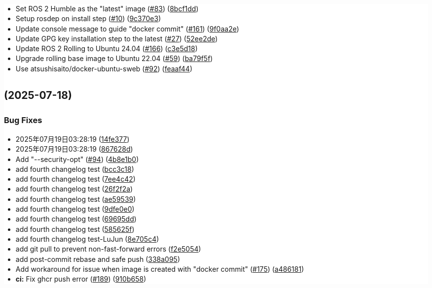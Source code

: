 * Set ROS 2 Humble as the "latest" image ([#83](https://github.com/uwislab/docker-ros2-desktop-vnc-ssh-cn/issues/83)) ([8bcf1dd](https://github.com/uwislab/docker-ros2-desktop-vnc-ssh-cn/commit/8bcf1ddd8e28225ef62682ccd2d7578913df4325))
* Setup rosdep on install step ([#10](https://github.com/uwislab/docker-ros2-desktop-vnc-ssh-cn/issues/10)) ([9c370e3](https://github.com/uwislab/docker-ros2-desktop-vnc-ssh-cn/commit/9c370e3baa86df0abd771e7b95c0f3ed5a40075f))
* Update console message to guide "docker commit" ([#161](https://github.com/uwislab/docker-ros2-desktop-vnc-ssh-cn/issues/161)) ([9f0aa2e](https://github.com/uwislab/docker-ros2-desktop-vnc-ssh-cn/commit/9f0aa2ecb8dbd6702bf540dd8ac874d887c8ba7a))
* Update GPG key installation step to the latest ([#27](https://github.com/uwislab/docker-ros2-desktop-vnc-ssh-cn/issues/27)) ([52ee2de](https://github.com/uwislab/docker-ros2-desktop-vnc-ssh-cn/commit/52ee2de6641dfdc49f834055b2e26fc4d0774ffd))
* Update ROS 2 Rolling to Ubuntu 24.04 ([#166](https://github.com/uwislab/docker-ros2-desktop-vnc-ssh-cn/issues/166)) ([c3e5d18](https://github.com/uwislab/docker-ros2-desktop-vnc-ssh-cn/commit/c3e5d188334e97558be50cd79eb70ae05fe8190a))
* Upgrade rolling base image to Ubuntu 22.04 ([#59](https://github.com/uwislab/docker-ros2-desktop-vnc-ssh-cn/issues/59)) ([ba79f5f](https://github.com/uwislab/docker-ros2-desktop-vnc-ssh-cn/commit/ba79f5f48a42d5b727b18dd3caac28a83a97f11e))
* Use atsushisaito/docker-ubuntu-sweb ([#92](https://github.com/uwislab/docker-ros2-desktop-vnc-ssh-cn/issues/92)) ([feaaf44](https://github.com/uwislab/docker-ros2-desktop-vnc-ssh-cn/commit/feaaf44e4d2a1f35dcdd85096b49e0b9dcc5f77a))



##  (2025-07-18)


### Bug Fixes

* 2025年07月19日03:28:19 ([14fe377](https://github.com/uwislab/docker-ros2-desktop-vnc-ssh-cn/commit/14fe377c3a96675394e1578e2906e3f8ece4b019))
* 2025年07月19日03:28:19 ([867628d](https://github.com/uwislab/docker-ros2-desktop-vnc-ssh-cn/commit/867628df97f7ebf93b31c5bb3bd72cf48c847f24))
* Add "--security-opt" ([#94](https://github.com/uwislab/docker-ros2-desktop-vnc-ssh-cn/issues/94)) ([4b8e1b0](https://github.com/uwislab/docker-ros2-desktop-vnc-ssh-cn/commit/4b8e1b05f174d4a957112eaa2db3157e353f2dc3))
* add fourth changelog test ([bcc3c18](https://github.com/uwislab/docker-ros2-desktop-vnc-ssh-cn/commit/bcc3c18f2680dada078913ad1dbaccf34a6f0085))
* add fourth changelog test ([7ee4c42](https://github.com/uwislab/docker-ros2-desktop-vnc-ssh-cn/commit/7ee4c42f276d56deb5a139c31a9aadd94eefd638))
* add fourth changelog test ([26f2f2a](https://github.com/uwislab/docker-ros2-desktop-vnc-ssh-cn/commit/26f2f2a4a00a19de04d099a0ae88c118a8d1f265))
* add fourth changelog test ([ae59539](https://github.com/uwislab/docker-ros2-desktop-vnc-ssh-cn/commit/ae5953963553da467dccb6a5a4bef8ce7fc37e2d))
* add fourth changelog test ([9dfe0e0](https://github.com/uwislab/docker-ros2-desktop-vnc-ssh-cn/commit/9dfe0e01388742937518fc450437555e2fd03200))
* add fourth changelog test ([69695dd](https://github.com/uwislab/docker-ros2-desktop-vnc-ssh-cn/commit/69695dd702efd0e7fb718b9d7ca6f2fa84eda57e))
* add fourth changelog test ([585625f](https://github.com/uwislab/docker-ros2-desktop-vnc-ssh-cn/commit/585625f0994d7af30547caa9184cb8613a2ab419))
* add fourth changelog test-LuJun ([8e705c4](https://github.com/uwislab/docker-ros2-desktop-vnc-ssh-cn/commit/8e705c4f696649a16c38e554cf87c7e1392b530c))
* add git pull to prevent non-fast-forward errors ([f2e5054](https://github.com/uwislab/docker-ros2-desktop-vnc-ssh-cn/commit/f2e50544a6135bed2821dd4cfae03548b443c6e8))
* add post-commit rebase and safe push ([338a095](https://github.com/uwislab/docker-ros2-desktop-vnc-ssh-cn/commit/338a09564e3a25b62a4eaaa4b621b2af0004d6ba))
* Add workaround for issue when image is created with "docker commit" ([#175](https://github.com/uwislab/docker-ros2-desktop-vnc-ssh-cn/issues/175)) ([a486181](https://github.com/uwislab/docker-ros2-desktop-vnc-ssh-cn/commit/a4861817f93a1ebdfe034e725ae35fbbf3a30331))
* **ci:** Fix ghcr push error ([#189](https://github.com/uwislab/docker-ros2-desktop-vnc-ssh-cn/issues/189)) ([910b658](https://github.com/uwislab/docker-ros2-desktop-vnc-ssh-cn/commit/910b658499ef8814c90954c3068737d8a37b8585))
